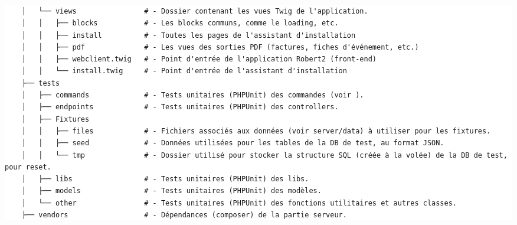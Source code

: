 ```
    │   └── views                # - Dossier contenant les vues Twig de l'application.
    │   │   ├── blocks           # - Les blocks communs, comme le loading, etc.
    │   │   ├── install          # - Toutes les pages de l'assistant d'installation
    │   │   ├── pdf              # - Les vues des sorties PDF (factures, fiches d'événement, etc.)
    │   │   ├── webclient.twig   # - Point d'entrée de l'application Robert2 (front-end)
    │   │   └── install.twig     # - Point d'entrée de l'assistant d'installation
    ├── tests
    │   ├── commands             # - Tests unitaires (PHPUnit) des commandes (voir ).
    │   ├── endpoints            # - Tests unitaires (PHPUnit) des controllers.
    │   ├── Fixtures
    │   │   ├── files            # - Fichiers associés aux données (voir server/data) à utiliser pour les fixtures.
    │   │   ├── seed             # - Données utilisées pour les tables de la DB de test, au format JSON.
    │   │   └── tmp              # - Dossier utilisé pour stocker la structure SQL (créée à la volée) de la DB de test, pour reset.
    │   ├── libs                 # - Tests unitaires (PHPUnit) des libs.
    │   ├── models               # - Tests unitaires (PHPUnit) des modèles.
    │   └── other                # - Tests unitaires (PHPUnit) des fonctions utilitaires et autres classes.
    ├── vendors                  # - Dépendances (composer) de la partie serveur.
```
